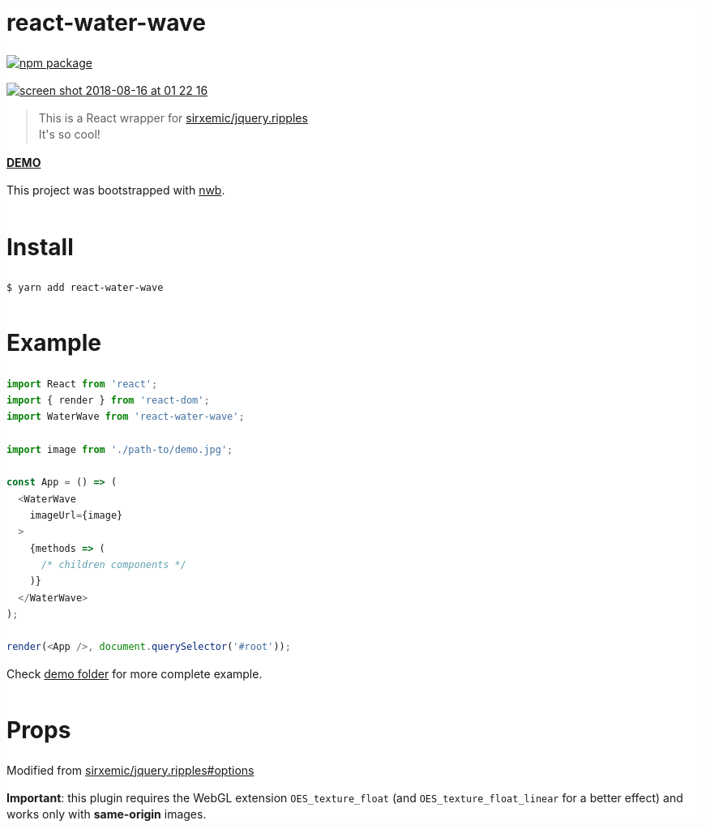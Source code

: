 # react-water-wave

[![npm package][npm-badge]][npm]

<a href="https://xxhomey19.github.io/react-water-wave/" target="_blank"><img width="1440" alt="screen shot 2018-08-16 at 01 22 16" src="https://user-images.githubusercontent.com/12113222/44156457-3fe9509e-a0f3-11e8-9eb3-c045a3323506.png"></a>

> This is a React wrapper for [sirxemic/jquery.ripples](https://github.com/sirxemic/jquery.ripples)<br />
> It's so cool!<br />

[**DEMO**](https://xxhomey19.github.io/react-water-wave/)

This project was bootstrapped with [nwb](https://github.com/insin/nwb).

# Install

```sh
$ yarn add react-water-wave
```

# Example

```js
import React from 'react';
import { render } from 'react-dom';
import WaterWave from 'react-water-wave';

import image from './path-to/demo.jpg';

const App = () => (
  <WaterWave
    imageUrl={image}
  >
    {methods => (
      /* children components */
    )}
  </WaterWave>
);

render(<App />, document.querySelector('#root'));
```

Check [demo folder](https://github.com/xxhomey19/react-water-wave/tree/master/demo/src) for more complete example.

# Props

Modified from [sirxemic/jquery.ripples#options](https://github.com/sirxemic/jquery.ripples#options)

**Important**: this plugin requires the WebGL extension `OES_texture_float` (and `OES_texture_float_linear` for a better effect) and works only with **same-origin** images.


[npm-badge]: https://img.shields.io/npm/v/react-water-wave.svg
[npm]: https://www.npmjs.org/package/react-water-wave